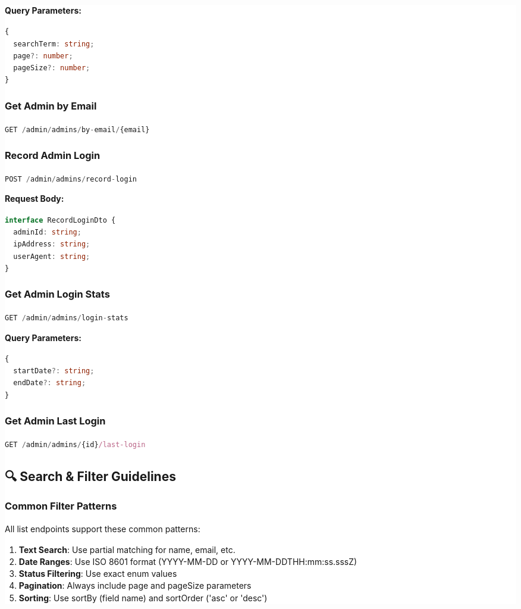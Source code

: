 **Query Parameters:**
```typescript
{
  searchTerm: string;
  page?: number;
  pageSize?: number;
}
```

### Get Admin by Email
```typescript
GET /admin/admins/by-email/{email}
```

### Record Admin Login
```typescript
POST /admin/admins/record-login
```

**Request Body:**
```typescript
interface RecordLoginDto {
  adminId: string;
  ipAddress: string;
  userAgent: string;
}
```

### Get Admin Login Stats
```typescript
GET /admin/admins/login-stats
```

**Query Parameters:**
```typescript
{
  startDate?: string;
  endDate?: string;
}
```

### Get Admin Last Login
```typescript
GET /admin/admins/{id}/last-login
```

## 🔍 Search & Filter Guidelines

### Common Filter Patterns
All list endpoints support these common patterns:

1. **Text Search**: Use partial matching for name, email, etc.
2. **Date Ranges**: Use ISO 8601 format (YYYY-MM-DD or YYYY-MM-DDTHH:mm:ss.sssZ)
3. **Status Filtering**: Use exact enum values
4. **Pagination**: Always include page and pageSize parameters
5. **Sorting**: Use sortBy (field name) and sortOrder ('asc' or 'desc')
